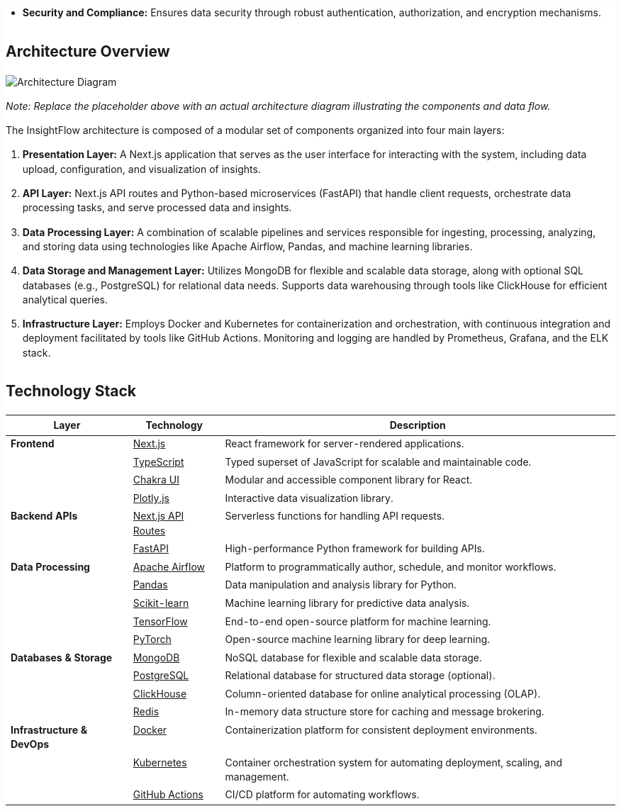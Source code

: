 - **Security and Compliance:** Ensures data security through robust authentication, authorization, and encryption mechanisms.

## Architecture Overview

![Architecture Diagram](./assets/architecture-diagram.png)

*Note: Replace the placeholder above with an actual architecture diagram illustrating the components and data flow.*

The InsightFlow architecture is composed of a modular set of components organized into four main layers:

1. **Presentation Layer:** A Next.js application that serves as the user interface for interacting with the system, including data upload, configuration, and visualization of insights.

2. **API Layer:** Next.js API routes and Python-based microservices (FastAPI) that handle client requests, orchestrate data processing tasks, and serve processed data and insights.

3. **Data Processing Layer:** A combination of scalable pipelines and services responsible for ingesting, processing, analyzing, and storing data using technologies like Apache Airflow, Pandas, and machine learning libraries.

4. **Data Storage and Management Layer:** Utilizes MongoDB for flexible and scalable data storage, along with optional SQL databases (e.g., PostgreSQL) for relational data needs. Supports data warehousing through tools like ClickHouse for efficient analytical queries.

5. **Infrastructure Layer:** Employs Docker and Kubernetes for containerization and orchestration, with continuous integration and deployment facilitated by tools like GitHub Actions. Monitoring and logging are handled by Prometheus, Grafana, and the ELK stack.

## Technology Stack

| Layer                         | Technology                                    | Description                                                    |
|-------------------------------|-----------------------------------------------|----------------------------------------------------------------|
| **Frontend**                  | [Next.js](https://nextjs.org/)               | React framework for server-rendered applications.              |
|                               | [TypeScript](https://www.typescriptlang.org/) | Typed superset of JavaScript for scalable and maintainable code. |
|                               | [Chakra UI](https://chakra-ui.com/)           | Modular and accessible component library for React.            |
|                               | [Plotly.js](https://plotly.com/javascript/)   | Interactive data visualization library.                        |
| **Backend APIs**              | [Next.js API Routes](https://nextjs.org/docs/api-routes/introduction) | Serverless functions for handling API requests.                |
|                               | [FastAPI](https://fastapi.tiangolo.com/)      | High-performance Python framework for building APIs.           |
| **Data Processing**           | [Apache Airflow](https://airflow.apache.org/) | Platform to programmatically author, schedule, and monitor workflows. |
|                               | [Pandas](https://pandas.pydata.org/)          | Data manipulation and analysis library for Python.             |
|                               | [Scikit-learn](https://scikit-learn.org/)     | Machine learning library for predictive data analysis.         |
|                               | [TensorFlow](https://www.tensorflow.org/)     | End-to-end open-source platform for machine learning.          |
|                               | [PyTorch](https://pytorch.org/)               | Open-source machine learning library for deep learning.        |
| **Databases & Storage**       | [MongoDB](https://www.mongodb.com/)           | NoSQL database for flexible and scalable data storage.         |
|                               | [PostgreSQL](https://www.postgresql.org/)     | Relational database for structured data storage (optional).    |
|                               | [ClickHouse](https://clickhouse.com/)         | Column-oriented database for online analytical processing (OLAP). |
|                               | [Redis](https://redis.io/)                    | In-memory data structure store for caching and message brokering. |
| **Infrastructure & DevOps**   | [Docker](https://www.docker.com/)             | Containerization platform for consistent deployment environments. |
|                               | [Kubernetes](https://kubernetes.io/)          | Container orchestration system for automating deployment, scaling, and management. |
|                               | [GitHub Actions](https://github.com/features/actions) | CI/CD platform for automating workflows.                      |